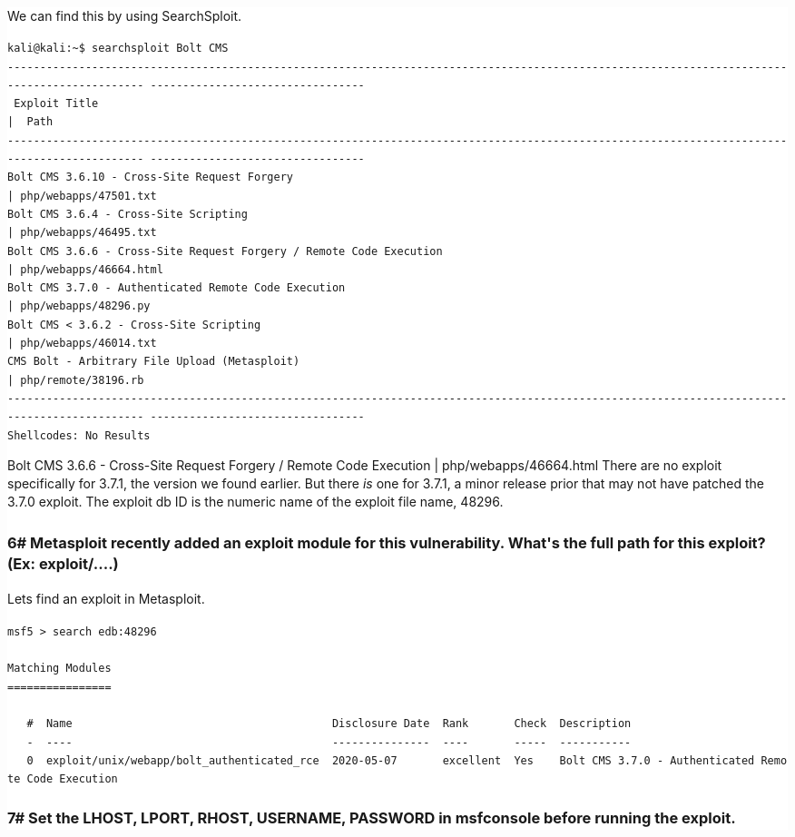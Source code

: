 We can find this by using SearchSploit.

```
kali@kali:~$ searchsploit Bolt CMS
--------------------------------------------------------------------------------------------------------------------------------------------- ---------------------------------
 Exploit Title                                                                                                                               |  Path
--------------------------------------------------------------------------------------------------------------------------------------------- ---------------------------------
Bolt CMS 3.6.10 - Cross-Site Request Forgery                                                                                                 | php/webapps/47501.txt
Bolt CMS 3.6.4 - Cross-Site Scripting                                                                                                        | php/webapps/46495.txt
Bolt CMS 3.6.6 - Cross-Site Request Forgery / Remote Code Execution                                                                          | php/webapps/46664.html
Bolt CMS 3.7.0 - Authenticated Remote Code Execution                                                                                         | php/webapps/48296.py
Bolt CMS < 3.6.2 - Cross-Site Scripting                                                                                                      | php/webapps/46014.txt
CMS Bolt - Arbitrary File Upload (Metasploit)                                                                                                | php/remote/38196.rb
--------------------------------------------------------------------------------------------------------------------------------------------- ---------------------------------
Shellcodes: No Results
```

Bolt CMS 3.6.6 - Cross-Site Request Forgery / Remote Code Execution                                                                          | php/webapps/46664.html
There are no exploit specifically for 3.7.1, the version we found earlier. But there _is_ one for 3.7.1, a minor release prior that may not have patched the 3.7.0 exploit. The exploit db ID is the numeric name of the exploit file name, 48296.

### 6# Metasploit recently added an exploit module for this vulnerability. What's the full path for this exploit? (Ex: exploit/....)

Lets find an exploit in Metasploit.

```shell
msf5 > search edb:48296

Matching Modules
================

   #  Name                                        Disclosure Date  Rank       Check  Description
   -  ----                                        ---------------  ----       -----  -----------
   0  exploit/unix/webapp/bolt_authenticated_rce  2020-05-07       excellent  Yes    Bolt CMS 3.7.0 - Authenticated Remote Code Execution
```

### 7# Set the LHOST, LPORT, RHOST, USERNAME, PASSWORD in msfconsole before running the exploit.
